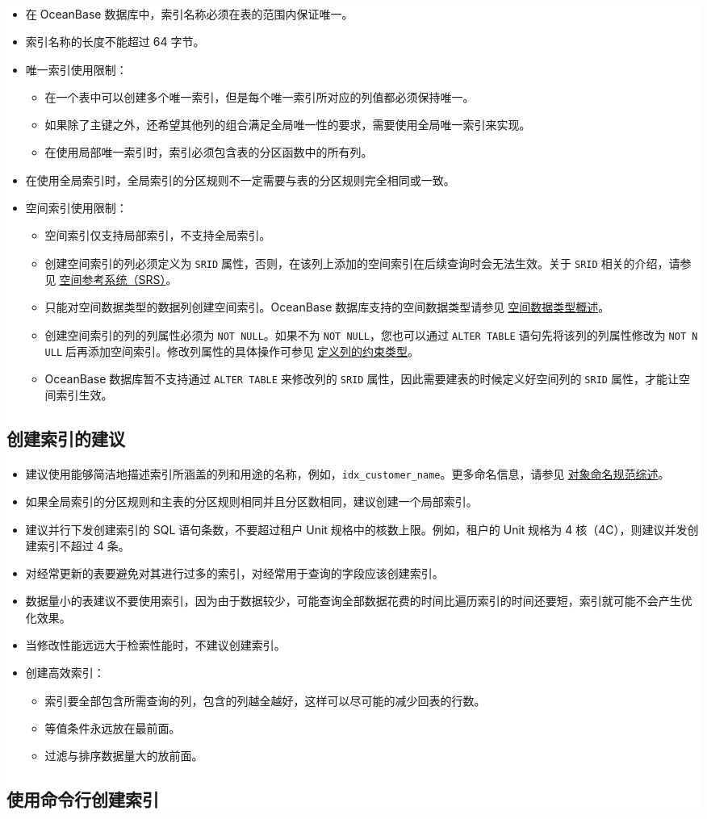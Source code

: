 * 在 OceanBase 数据库中，索引名称必须在表的范围内保证唯一。

* 索引名称的长度不能超过 64 字节。

* 唯一索引使用限制：

  * 在一个表中可以创建多个唯一索引，但是每个唯一索引所对应的列值都必须保持唯一。

  * 如果除了主键之外，还希望其他列的组合满足全局唯一性的要求，需要使用全局唯一索引来实现。

  * 在使用局部唯一索引时，索引必须包含表的分区函数中的所有列。

* 在使用全局索引时，全局索引的分区规则不一定需要与表的分区规则完全相同或一致。

* 空间索引使用限制：

  * 空间索引仅支持局部索引，不支持全局索引。

  * 创建空间索引的列必须定义为 `SRID` 属性，否则，在该列上添加的空间索引在后续查询时会无法生效。关于 `SRID` 相关的介绍，请参见 [空间参考系统（SRS）](../../../700.reference/500.sql-reference/100.sql-syntax/200.common-tenant-of-mysql-mode/100.basic-elements-of-mysql-mode/100.data-type-of-mysql-mode/900.spatial-data-type-of-mysql-mode/200.spacial-reference-system-of-mysql-mode.md)。

  * 只能对空间数据类型的数据列创建空间索引。OceanBase 数据库支持的空间数据类型请参见 [空间数据类型概述](../../../700.reference/500.sql-reference/100.sql-syntax/200.common-tenant-of-mysql-mode/100.basic-elements-of-mysql-mode/100.data-type-of-mysql-mode/900.spatial-data-type-of-mysql-mode/100.spatial-data-type-overview-of-mysql-mode.md)。

  * 创建空间索引的列的列属性必须为 `NOT NULL`。如果不为 `NOT NULL`，您也可以通过 `ALTER TABLE` 语句先将该列的列属性修改为 `NOT NULL` 后再添加空间索引。修改列属性的具体操作可参见 [定义列的约束类型](../../../700.reference/300.database-object-management/100.manage-object-of-mysql-mode/200.manage-tables-of-mysql-mode/400.define-the-constraint-type-for-a-column-of-mysql-mode.md)。

  * OceanBase 数据库暂不支持通过 `ALTER TABLE` 来修改列的 `SRID` 属性，因此需要建表的时候定义好空间列的 `SRID` 属性，才能让空间索引生效。

## 创建索引的建议

* 建议使用能够简洁地描述索引所涵盖的列和用途的名称，例如，`idx_customer_name`。更多命名信息，请参见 [对象命名规范综述](../../../700.reference/400.database-design-specifications-and-practices/100.object-naming-conventions/100.overview-of-object-naming-conventions.md)。

* 如果全局索引的分区规则和主表的分区规则相同并且分区数相同，建议创建一个局部索引。

* 建议并行下发创建索引的 SQL 语句条数，不要超过租户 Unit 规格中的核数上限。例如，租户的 Unit 规格为 4 核（4C），则建议并发创建索引不超过 4 条。

* 对经常更新的表要避免对其进行过多的索引，对经常用于查询的字段应该创建索引。

* 数据量小的表建议不要使用索引，因为由于数据较少，可能查询全部数据花费的时间比遍历索引的时间还要短，索引就可能不会产生优化效果。

* 当修改性能远远大于检索性能时，不建议创建索引。

* 创建高效索引：

  * 索引要全部包含所需查询的列，包含的列越全越好，这样可以尽可能的减少回表的行数。

  * 等值条件永远放在最前面。

  * 过滤与排序数据量大的放前面。

## 使用命令行创建索引
